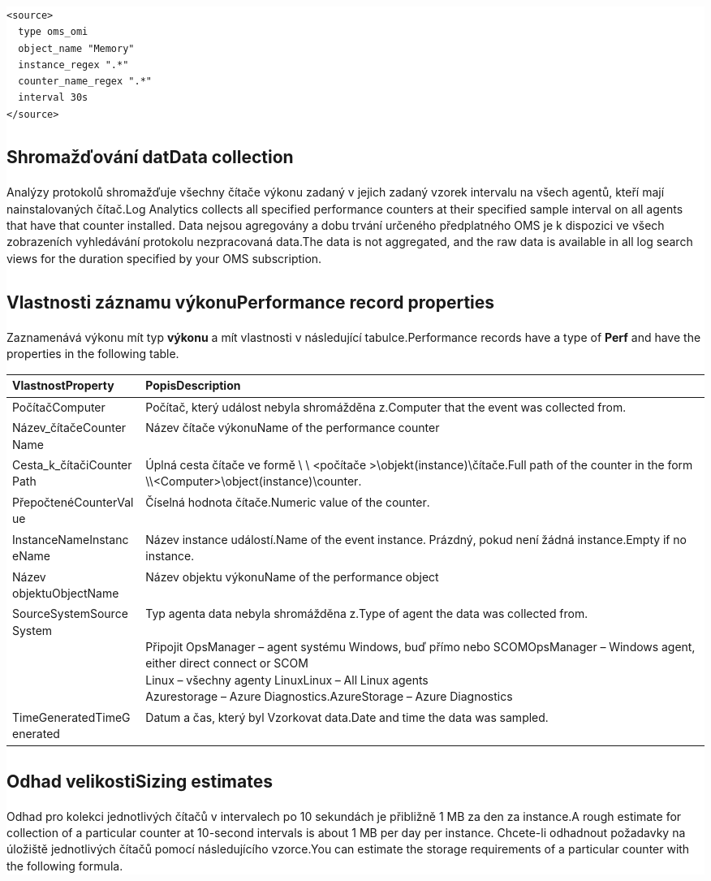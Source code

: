     <source>
      type oms_omi
      object_name "Memory"
      instance_regex ".*"
      counter_name_regex ".*"
      interval 30s
    </source>

## <a name="data-collection"></a><span data-ttu-id="bb21e-286">Shromažďování dat</span><span class="sxs-lookup"><span data-stu-id="bb21e-286">Data collection</span></span>
<span data-ttu-id="bb21e-287">Analýzy protokolů shromažďuje všechny čítače výkonu zadaný v jejich zadaný vzorek intervalu na všech agentů, kteří mají nainstalovaných čítač.</span><span class="sxs-lookup"><span data-stu-id="bb21e-287">Log Analytics collects all specified performance counters at their specified sample interval on all agents that have that counter installed.</span></span>  <span data-ttu-id="bb21e-288">Data nejsou agregovány a dobu trvání určeného předplatného OMS je k dispozici ve všech zobrazeních vyhledávání protokolu nezpracovaná data.</span><span class="sxs-lookup"><span data-stu-id="bb21e-288">The data is not aggregated, and the raw data is available in all log search views for the duration specified by your OMS subscription.</span></span>

## <a name="performance-record-properties"></a><span data-ttu-id="bb21e-289">Vlastnosti záznamu výkonu</span><span class="sxs-lookup"><span data-stu-id="bb21e-289">Performance record properties</span></span>
<span data-ttu-id="bb21e-290">Zaznamenává výkonu mít typ **výkonu** a mít vlastnosti v následující tabulce.</span><span class="sxs-lookup"><span data-stu-id="bb21e-290">Performance records have a type of **Perf** and have the properties in the following table.</span></span>

| <span data-ttu-id="bb21e-291">Vlastnost</span><span class="sxs-lookup"><span data-stu-id="bb21e-291">Property</span></span> | <span data-ttu-id="bb21e-292">Popis</span><span class="sxs-lookup"><span data-stu-id="bb21e-292">Description</span></span> |
|:--- |:--- |
| <span data-ttu-id="bb21e-293">Počítač</span><span class="sxs-lookup"><span data-stu-id="bb21e-293">Computer</span></span> |<span data-ttu-id="bb21e-294">Počítač, který událost nebyla shromážděna z.</span><span class="sxs-lookup"><span data-stu-id="bb21e-294">Computer that the event was collected from.</span></span> |
| <span data-ttu-id="bb21e-295">Název_čítače</span><span class="sxs-lookup"><span data-stu-id="bb21e-295">CounterName</span></span> |<span data-ttu-id="bb21e-296">Název čítače výkonu</span><span class="sxs-lookup"><span data-stu-id="bb21e-296">Name of the performance counter</span></span> |
| <span data-ttu-id="bb21e-297">Cesta_k_čítači</span><span class="sxs-lookup"><span data-stu-id="bb21e-297">CounterPath</span></span> |<span data-ttu-id="bb21e-298">Úplná cesta čítače ve formě \\ \\ \<počítače >\\objekt(instance)\\čítače.</span><span class="sxs-lookup"><span data-stu-id="bb21e-298">Full path of the counter in the form \\\\\<Computer>\\object(instance)\\counter.</span></span> |
| <span data-ttu-id="bb21e-299">Přepočtené</span><span class="sxs-lookup"><span data-stu-id="bb21e-299">CounterValue</span></span> |<span data-ttu-id="bb21e-300">Číselná hodnota čítače.</span><span class="sxs-lookup"><span data-stu-id="bb21e-300">Numeric value of the counter.</span></span> |
| <span data-ttu-id="bb21e-301">InstanceName</span><span class="sxs-lookup"><span data-stu-id="bb21e-301">InstanceName</span></span> |<span data-ttu-id="bb21e-302">Název instance událostí.</span><span class="sxs-lookup"><span data-stu-id="bb21e-302">Name of the event instance.</span></span>  <span data-ttu-id="bb21e-303">Prázdný, pokud není žádná instance.</span><span class="sxs-lookup"><span data-stu-id="bb21e-303">Empty if no instance.</span></span> |
| <span data-ttu-id="bb21e-304">Název objektu</span><span class="sxs-lookup"><span data-stu-id="bb21e-304">ObjectName</span></span> |<span data-ttu-id="bb21e-305">Název objektu výkonu</span><span class="sxs-lookup"><span data-stu-id="bb21e-305">Name of the performance object</span></span> |
| <span data-ttu-id="bb21e-306">SourceSystem</span><span class="sxs-lookup"><span data-stu-id="bb21e-306">SourceSystem</span></span> |<span data-ttu-id="bb21e-307">Typ agenta data nebyla shromážděna z.</span><span class="sxs-lookup"><span data-stu-id="bb21e-307">Type of agent the data was collected from.</span></span> <br><br><span data-ttu-id="bb21e-308">Připojit OpsManager – agent systému Windows, buď přímo nebo SCOM</span><span class="sxs-lookup"><span data-stu-id="bb21e-308">OpsManager – Windows agent, either direct connect or SCOM</span></span> <br> <span data-ttu-id="bb21e-309">Linux – všechny agenty Linux</span><span class="sxs-lookup"><span data-stu-id="bb21e-309">Linux – All Linux agents</span></span>  <br> <span data-ttu-id="bb21e-310">Azurestorage – Azure Diagnostics.</span><span class="sxs-lookup"><span data-stu-id="bb21e-310">AzureStorage – Azure Diagnostics</span></span> |
| <span data-ttu-id="bb21e-311">TimeGenerated</span><span class="sxs-lookup"><span data-stu-id="bb21e-311">TimeGenerated</span></span> |<span data-ttu-id="bb21e-312">Datum a čas, který byl Vzorkovat data.</span><span class="sxs-lookup"><span data-stu-id="bb21e-312">Date and time the data was sampled.</span></span> |

## <a name="sizing-estimates"></a><span data-ttu-id="bb21e-313">Odhad velikosti</span><span class="sxs-lookup"><span data-stu-id="bb21e-313">Sizing estimates</span></span>
 <span data-ttu-id="bb21e-314">Odhad pro kolekci jednotlivých čítačů v intervalech po 10 sekundách je přibližně 1 MB za den za instance.</span><span class="sxs-lookup"><span data-stu-id="bb21e-314">A rough estimate for collection of a particular counter at 10-second intervals is about 1 MB per day per instance.</span></span>  <span data-ttu-id="bb21e-315">Chcete-li odhadnout požadavky na úložiště jednotlivých čítačů pomocí následujícího vzorce.</span><span class="sxs-lookup"><span data-stu-id="bb21e-315">You can estimate the storage requirements of a particular counter with the following formula.</span></span>
